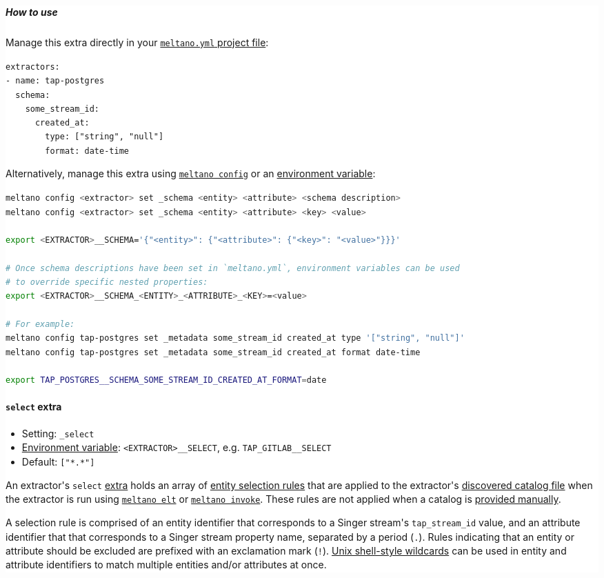 ##### How to use

Manage this extra directly in your [`meltano.yml` project file](/docs/project.html#meltano-yml-project-file):

```yaml{3-7}
extractors:
- name: tap-postgres
  schema:
    some_stream_id:
      created_at:
        type: ["string", "null"]
        format: date-time
```

Alternatively, manage this extra using [`meltano config`](/docs/command-line-interface.html#config) or an [environment variable](/docs/configuration.html#configuring-settings):

```bash
meltano config <extractor> set _schema <entity> <attribute> <schema description>
meltano config <extractor> set _schema <entity> <attribute> <key> <value>

export <EXTRACTOR>__SCHEMA='{"<entity>": {"<attribute>": {"<key>": "<value>"}}}'

# Once schema descriptions have been set in `meltano.yml`, environment variables can be used
# to override specific nested properties:
export <EXTRACTOR>__SCHEMA_<ENTITY>_<ATTRIBUTE>_<KEY>=<value>

# For example:
meltano config tap-postgres set _metadata some_stream_id created_at type '["string", "null"]'
meltano config tap-postgres set _metadata some_stream_id created_at format date-time

export TAP_POSTGRES__SCHEMA_SOME_STREAM_ID_CREATED_AT_FORMAT=date
```

#### `select` extra

- Setting: `_select`
- [Environment variable](/docs/configuration.html#configuring-settings): `<EXTRACTOR>__SELECT`, e.g. `TAP_GITLAB__SELECT`
- Default: `["*.*"]`

An extractor's `select` [extra](/docs/configuration.html#plugin-extras) holds an array of [entity selection rules](/docs/command-line-interface.html#select)
that are applied to the extractor's [discovered catalog file](https://github.com/singer-io/getting-started/blob/master/docs/DISCOVERY_MODE.md)
when the extractor is run using [`meltano elt`](/docs/command-line-interface.html#elt) or [`meltano invoke`](/docs/command-line-interface.html#invoke).
These rules are not applied when a catalog is [provided manually](#catalog-extra).

A selection rule is comprised of an entity identifier that corresponds to a Singer stream's `tap_stream_id` value, and an attribute identifier that that corresponds to a Singer stream property name, separated by a period (`.`). Rules indicating that an entity or attribute should be excluded are prefixed with an exclamation mark (`!`). [Unix shell-style wildcards](https://en.wikipedia.org/wiki/Glob_(programming)#Syntax) can be used in entity and attribute identifiers to match multiple entities and/or attributes at once.
